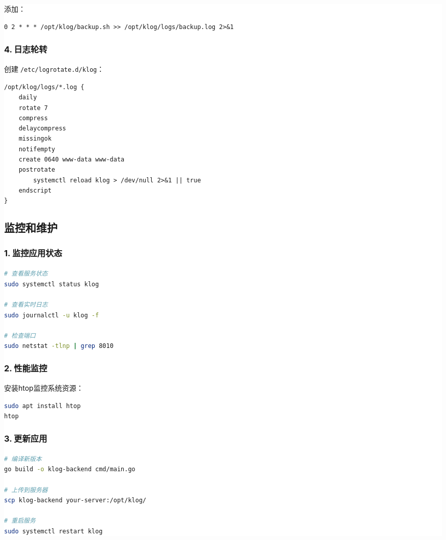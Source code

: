 添加：
```
0 2 * * * /opt/klog/backup.sh >> /opt/klog/logs/backup.log 2>&1
```

### 4. 日志轮转

创建 `/etc/logrotate.d/klog`：

```
/opt/klog/logs/*.log {
    daily
    rotate 7
    compress
    delaycompress
    missingok
    notifempty
    create 0640 www-data www-data
    postrotate
        systemctl reload klog > /dev/null 2>&1 || true
    endscript
}
```

## 监控和维护

### 1. 监控应用状态

```bash
# 查看服务状态
sudo systemctl status klog

# 查看实时日志
sudo journalctl -u klog -f

# 检查端口
sudo netstat -tlnp | grep 8010
```

### 2. 性能监控

安装htop监控系统资源：

```bash
sudo apt install htop
htop
```

### 3. 更新应用

```bash
# 编译新版本
go build -o klog-backend cmd/main.go

# 上传到服务器
scp klog-backend your-server:/opt/klog/

# 重启服务
sudo systemctl restart klog
```
